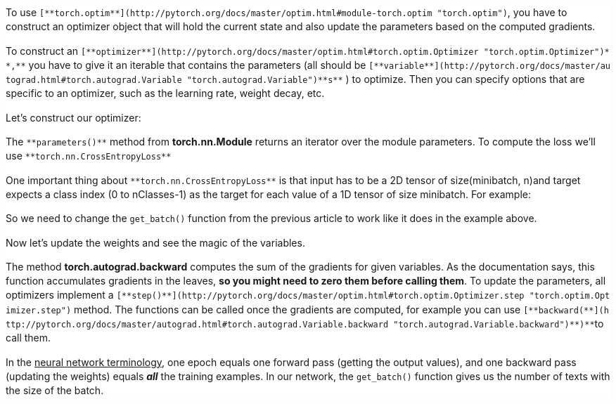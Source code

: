 To use `[**torch.optim**](http://pytorch.org/docs/master/optim.html#module-torch.optim "torch.optim")`, you have to construct an optimizer object that will hold the current state and also update the parameters based on the computed gradients.

To construct an `[**optimizer**](http://pytorch.org/docs/master/optim.html#torch.optim.Optimizer "torch.optim.Optimizer")**,**` you have to give it an iterable that contains the parameters (all should be `[**variable**](http://pytorch.org/docs/master/autograd.html#torch.autograd.Variable "torch.autograd.Variable")**s**` ) to optimize. Then you can specify options that are specific to an optimizer, such as the learning rate, weight decay, etc.

Let’s construct our optimizer:





<iframe width="700" height="250" src="https://medium.freecodecamp.org/media/1a78564b46c8c817e3b23b473b1dbbea?postId=e4a0f372f4b6" data-media-id="1a78564b46c8c817e3b23b473b1dbbea" data-thumbnail="https://i.embed.ly/1/image?url=https%3A%2F%2Favatars3.githubusercontent.com%2Fu%2F2621484%3Fs%3D400%26v%3D4&amp;key=a19fcc184b9711e1b4764040d3dc5c07" allowfullscreen="" frameborder="0"></iframe>





The `**parameters()**` method from **torch.nn.Module** returns an iterator over the module parameters. To compute the loss we’ll use `**torch.nn.CrossEntropyLoss**`

One important thing about `**torch.nn.CrossEntropyLoss**` is that input has to be a 2D tensor of size(minibatch, n)and target expects a class index (0 to nClasses-1) as the target for each value of a 1D tensor of size minibatch. For example:





<iframe width="700" height="250" src="https://medium.freecodecamp.org/media/194d343a4928f2c8280ba07a659bb49b?postId=e4a0f372f4b6" data-media-id="194d343a4928f2c8280ba07a659bb49b" data-thumbnail="https://i.embed.ly/1/image?url=https%3A%2F%2Favatars3.githubusercontent.com%2Fu%2F2621484%3Fs%3D400%26v%3D4&amp;key=a19fcc184b9711e1b4764040d3dc5c07" allowfullscreen="" frameborder="0"></iframe>





So we need to change the `get_batch()` function from the previous article to work like it does in the example above.

Now let’s update the weights and see the magic of the variables.

The method **torch.autograd.backward** computes the sum of the gradients for given variables. As the documentation says, this function accumulates gradients in the leaves, **so you might need to zero them before calling them**. To update the parameters, all optimizers implement a `[**step()**](http://pytorch.org/docs/master/optim.html#torch.optim.Optimizer.step "torch.optim.Optimizer.step")` method. The functions can be called once the gradients are computed, for example you can use `[**backward(**](http://pytorch.org/docs/master/autograd.html#torch.autograd.Variable.backward "torch.autograd.Variable.backward")**)**`to call them.

In the [neural network terminology](http://stackoverflow.com/questions/4752626/epoch-vs-iteration-when-training-neural-networks), one epoch equals one forward pass (getting the output values), and one backward pass (updating the weights) equals **_all_** the training examples. In our network, the `get_batch()` function gives us the number of texts with the size of the batch.
